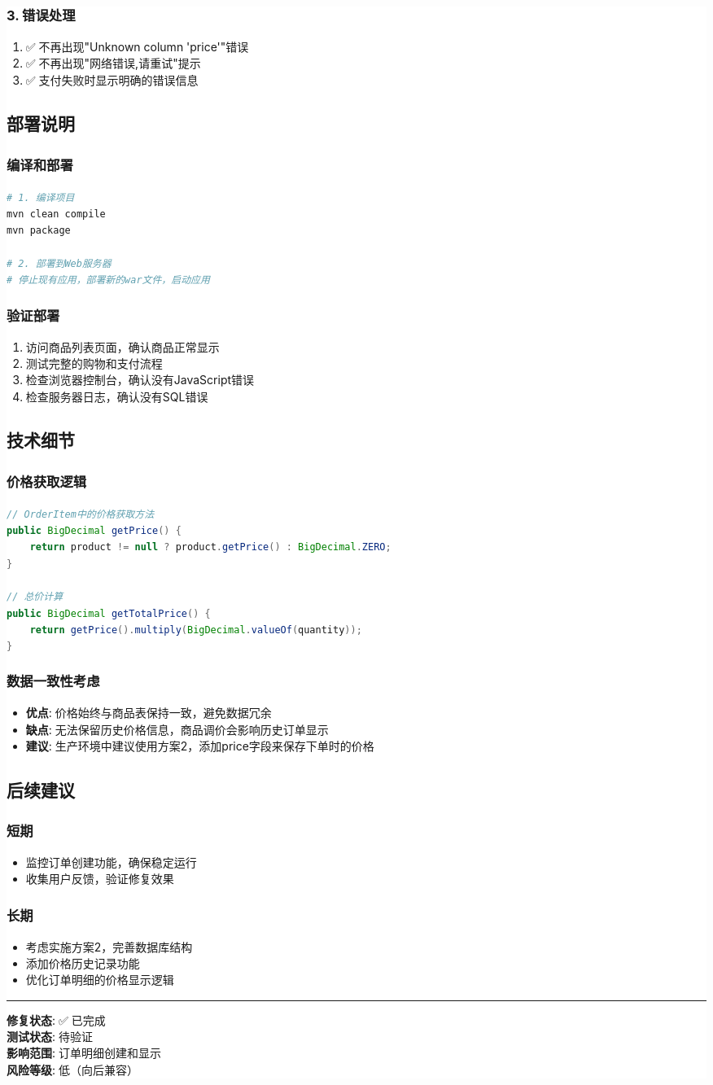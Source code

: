 ### 3. 错误处理
1. ✅ 不再出现"Unknown column 'price'"错误
2. ✅ 不再出现"网络错误,请重试"提示
3. ✅ 支付失败时显示明确的错误信息

## 部署说明

### 编译和部署
```bash
# 1. 编译项目
mvn clean compile
mvn package

# 2. 部署到Web服务器
# 停止现有应用，部署新的war文件，启动应用
```

### 验证部署
1. 访问商品列表页面，确认商品正常显示
2. 测试完整的购物和支付流程
3. 检查浏览器控制台，确认没有JavaScript错误
4. 检查服务器日志，确认没有SQL错误

## 技术细节

### 价格获取逻辑
```java
// OrderItem中的价格获取方法
public BigDecimal getPrice() {
    return product != null ? product.getPrice() : BigDecimal.ZERO;
}

// 总价计算
public BigDecimal getTotalPrice() {
    return getPrice().multiply(BigDecimal.valueOf(quantity));
}
```

### 数据一致性考虑
- **优点**: 价格始终与商品表保持一致，避免数据冗余
- **缺点**: 无法保留历史价格信息，商品调价会影响历史订单显示
- **建议**: 生产环境中建议使用方案2，添加price字段来保存下单时的价格

## 后续建议

### 短期
- 监控订单创建功能，确保稳定运行
- 收集用户反馈，验证修复效果

### 长期
- 考虑实施方案2，完善数据库结构
- 添加价格历史记录功能
- 优化订单明细的价格显示逻辑

---

**修复状态**: ✅ 已完成  
**测试状态**: 待验证  
**影响范围**: 订单明细创建和显示  
**风险等级**: 低（向后兼容）